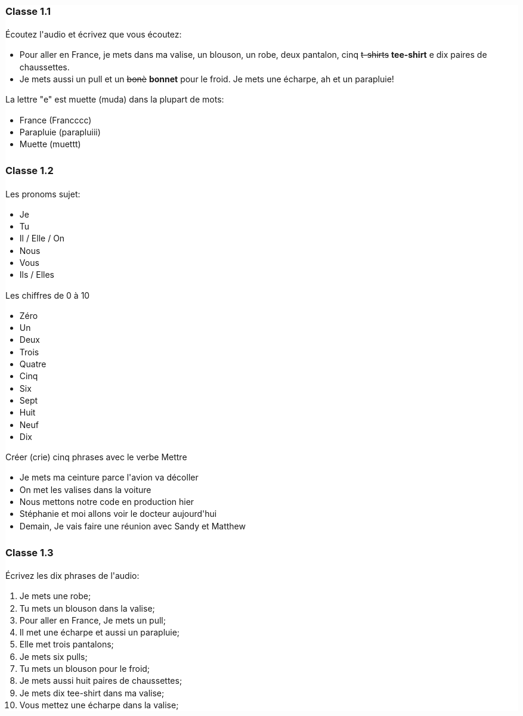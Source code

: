 ### Classe 1.1

Écoutez l'audio et écrivez que vous écoutez:

* Pour aller en France, je mets dans ma valise, un blouson, un robe, deux pantalon, cinq ~~t-shirts~~ **tee-shirt** e dix paires de chaussettes.
* Je mets aussi un pull et un ~~bonè~~ **bonnet** pour le froid. Je mets une écharpe, ah et un parapluie!



La lettre "e" est muette (muda) dans la plupart de mots:

* France (Francccc)
* Parapluie (parapluiii)
* Muette (muettt)

### Classe 1.2

Les pronoms sujet:

* Je
* Tu
* Il / Elle / On
* Nous
* Vous
* Ils / Elles

Les chiffres de 0 à 10

* Zéro
* Un
* Deux
* Trois
* Quatre
* Cinq
* Six
* Sept
* Huit
* Neuf
* Dix

Créer (crie) cinq phrases avec le verbe Mettre

* Je mets ma ceinture parce l'avion va décoller
* On met les valises dans la voiture
* Nous mettons notre code en production hier
* Stéphanie et moi allons voir le docteur aujourd'hui
* Demain, Je vais faire une réunion avec Sandy et Matthew

### Classe 1.3

Écrivez les dix phrases de l'audio:

1. Je mets une robe;
2. Tu mets un blouson dans la valise;
3. Pour aller en France, Je mets un pull;
4. Il met une écharpe et aussi un parapluie;
5. Elle met trois pantalons;
6. Je mets six pulls;
7. Tu mets un blouson pour le froid;
8. Je mets aussi huit paires de chaussettes;
9. Je mets dix tee-shirt dans ma valise;
10. Vous mettez une écharpe dans la valise;

